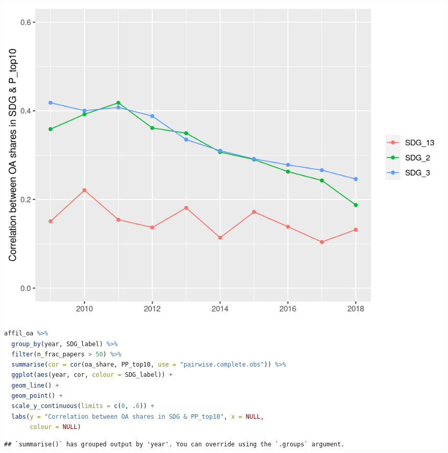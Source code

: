 ![](02-oa-authors_files/figure-html/unnamed-chunk-13-1.png)



```r
affil_oa %>% 
  group_by(year, SDG_label) %>% 
  filter(n_frac_papers > 50) %>% 
  summarise(cor = cor(oa_share, PP_top10, use = "pairwise.complete.obs")) %>% 
  ggplot(aes(year, cor, colour = SDG_label)) +
  geom_line() +
  geom_point() +
  scale_y_continuous(limits = c(0, .6)) +
  labs(y = "Correlation between OA shares in SDG & PP_top10", x = NULL, 
       colour = NULL)
```

```
## `summarise()` has grouped output by 'year'. You can override using the `.groups` argument.
```
